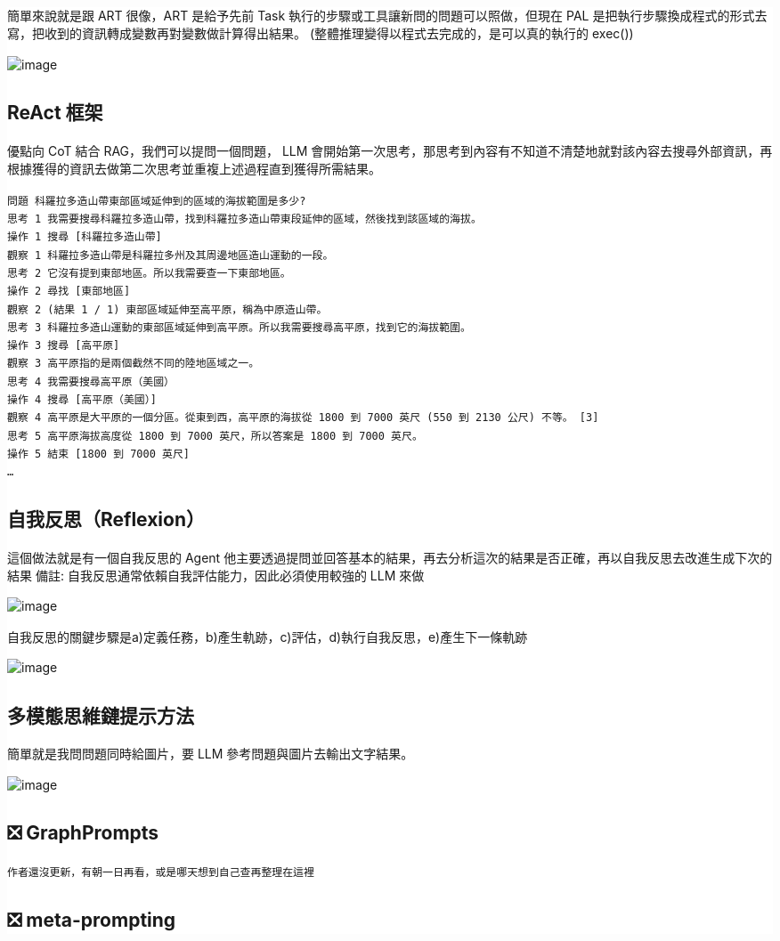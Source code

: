 簡單來說就是跟 ART 很像，ART 是給予先前 Task 執行的步驟或工具讓新問的問題可以照做，但現在 PAL 是把執行步驟換成程式的形式去寫，把收到的資訊轉成變數再對變數做計算得出結果。 (整體推理變得以程式去完成的，是可以真的執行的 exec())

![image](https://hackmd.io/_uploads/By9HSJ7M1e.png)

## ReAct 框架

優點向 CoT 結合 RAG，我們可以提問一個問題， LLM 會開始第一次思考，那思考到內容有不知道不清楚地就對該內容去搜尋外部資訊，再根據獲得的資訊去做第二次思考並重複上述過程直到獲得所需結果。

```
問題 科羅拉多造山帶東部區域延伸到的區域的海拔範圍是多少?
思考 1 我需要搜尋科羅拉多造山帶，找到科羅拉多造山帶東段延伸的區域，然後找到該區域的海拔。
操作 1 搜尋 [科羅拉多造山帶]
觀察 1 科羅拉多造山帶是科羅拉多州及其周邊地區造山運動的一段。
思考 2 它沒有提到東部地區。所以我需要查一下東部地區。
操作 2 尋找 [東部地區]
觀察 2 (結果 1 / 1) 東部區域延伸至高平原，稱為中原造山帶。
思考 3 科羅拉多造山運動的東部區域延伸到高平原。所以我需要搜尋高平原，找到它的海拔範圍。
操作 3 搜尋 [高平原]
觀察 3 高平原指的是兩個截然不同的陸地區域之一。
思考 4 我需要搜尋高平原（美國）
操作 4 搜尋 [高平原（美國）]
觀察 4 高平原是大平原的一個分區。從東到西，高平原的海拔從 1800 到 7000 英尺 (550 到 2130 公尺) 不等。 [3]
思考 5 高平原海拔高度從 1800 到 7000 英尺，所以答案是 1800 到 7000 英尺。
操作 5 結束 [1800 到 7000 英尺]
…
```

## 自我反思（Reflexion）

這個做法就是有一個自我反思的 Agent 他主要透過提問並回答基本的結果，再去分析這次的結果是否正確，再以自我反思去改進生成下次的結果
    備註: 自我反思通常依賴自我評估能力，因此必須使用較強的 LLM 來做

![image](https://hackmd.io/_uploads/Hkow3yXzke.png)

自我反思的關鍵步驟是a)定義任務，b)產生軌跡，c)評估，d)執行自我反思，e)產生下一條軌跡

![image](https://hackmd.io/_uploads/Bkdp2kQz1g.png)

## 多模態思維鏈提示方法

簡單就是我問問題同時給圖片，要 LLM 參考問題與圖片去輸出文字結果。

![image](https://hackmd.io/_uploads/r1augemG1e.png)

## ❎ GraphPrompts

    作者還沒更新，有朝一日再看，或是哪天想到自己查再整理在這裡

## ❎ meta-prompting
